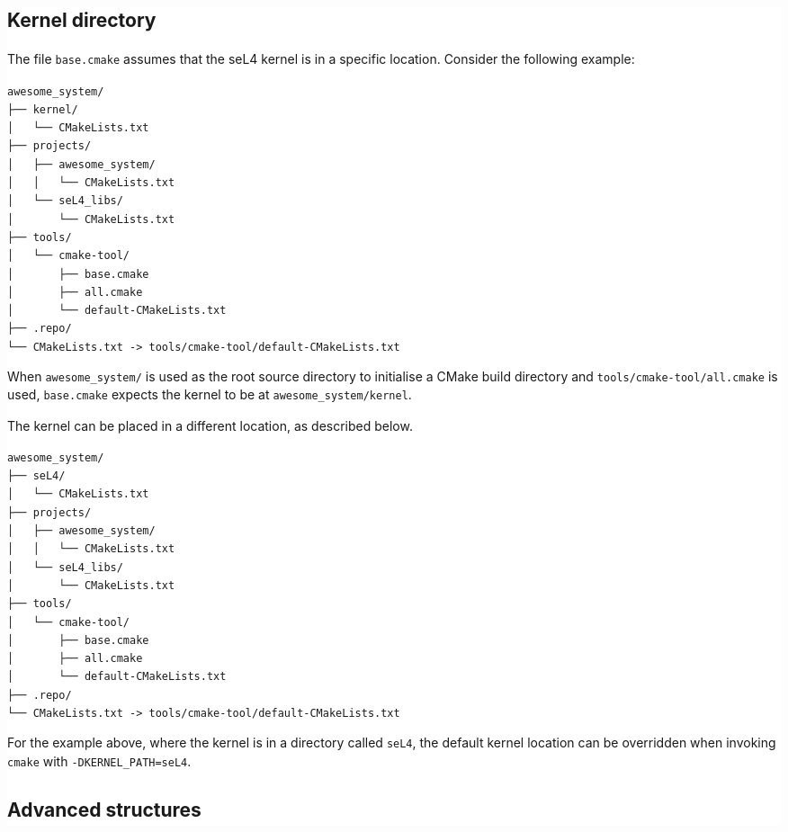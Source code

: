 ## Kernel directory

The file `base.cmake` assumes that the seL4 kernel is in a specific location.
Consider the following example:

```none
awesome_system/
├── kernel/
│   └── CMakeLists.txt
├── projects/
│   ├── awesome_system/
│   │   └── CMakeLists.txt
│   └── seL4_libs/
│       └── CMakeLists.txt
├── tools/
│   └── cmake-tool/
│       ├── base.cmake
│       ├── all.cmake
│       └── default-CMakeLists.txt
├── .repo/
└── CMakeLists.txt -> tools/cmake-tool/default-CMakeLists.txt
```

When `awesome_system/` is used as the root source directory to initialise a
CMake build directory and  `tools/cmake-tool/all.cmake` is used, `base.cmake`
expects the kernel to be at `awesome_system/kernel`.

The kernel can be placed in a different location, as described below.

```none
awesome_system/
├── seL4/
│   └── CMakeLists.txt
├── projects/
│   ├── awesome_system/
│   │   └── CMakeLists.txt
│   └── seL4_libs/
│       └── CMakeLists.txt
├── tools/
│   └── cmake-tool/
│       ├── base.cmake
│       ├── all.cmake
│       └── default-CMakeLists.txt
├── .repo/
└── CMakeLists.txt -> tools/cmake-tool/default-CMakeLists.txt
```

For the example above, where the kernel is in a directory called `seL4`, the
default kernel location can be overridden when invoking `cmake` with
`-DKERNEL_PATH=seL4`.

## Advanced structures
